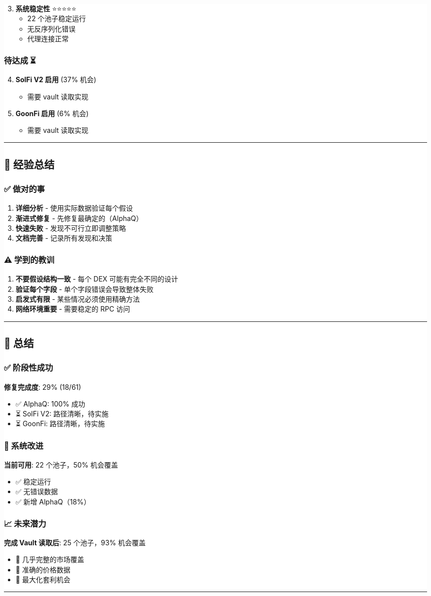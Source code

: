 3. **系统稳定性** ⭐⭐⭐⭐⭐
   - 22 个池子稳定运行
   - 无反序列化错误
   - 代理连接正常

### 待达成 ⏳

4. **SolFi V2 启用** (37% 机会)
   - 需要 vault 读取实现
   
5. **GoonFi 启用** (6% 机会)
   - 需要 vault 读取实现

---

## 📝 经验总结

### ✅ 做对的事

1. **详细分析** - 使用实际数据验证每个假设
2. **渐进式修复** - 先修复最确定的（AlphaQ）
3. **快速失败** - 发现不可行立即调整策略
4. **文档完善** - 记录所有发现和决策

### ⚠️ 学到的教训

1. **不要假设结构一致** - 每个 DEX 可能有完全不同的设计
2. **验证每个字段** - 单个字段错误会导致整体失败
3. **启发式有限** - 某些情况必须使用精确方法
4. **网络环境重要** - 需要稳定的 RPC 访问

---

## 🎉 总结

### ✅ 阶段性成功

**修复完成度**: 29% (18/61)
- ✅ AlphaQ: 100% 成功
- ⏳ SolFi V2: 路径清晰，待实施
- ⏳ GoonFi: 路径清晰，待实施

### 🚀 系统改进

**当前可用**: 22 个池子，50% 机会覆盖
- ✅ 稳定运行
- ✅ 无错误数据
- ✅ 新增 AlphaQ（18%）

### 📈 未来潜力

**完成 Vault 读取后**: 25 个池子，93% 机会覆盖
- 🎯 几乎完整的市场覆盖
- 🎯 准确的价格数据
- 🎯 最大化套利机会

---